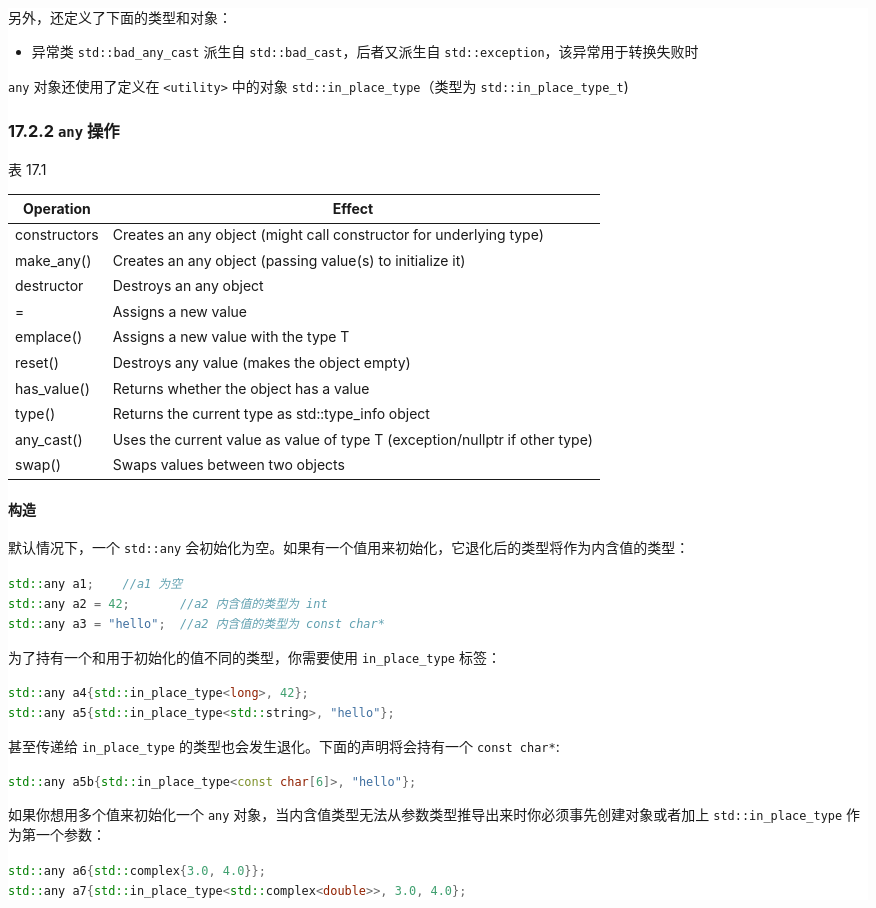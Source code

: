 另外，还定义了下面的类型和对象：

- 异常类 `std::bad_any_cast` 派生自 `std::bad_cast`，后者又派生自 `std::exception`，该异常用于转换失败时

`any` 对象还使用了定义在 `<utility>` 中的对象 `std::in_place_type`（类型为 `std::in_place_type_t`)

### 17.2.2 `any` 操作

表 17.1

| Operation    | Effect                                                                      |
|--------------|-----------------------------------------------------------------------------|
| constructors | Creates an any object (might call constructor for underlying type)          |
| make_any()   | Creates an any object (passing value(s) to initialize it)                   |
|  destructor  | Destroys an any object                                                      |
| =            | Assigns a new value                                                         |
| emplace<T>() | Assigns a new value with the type T                                         |
| reset()      | Destroys any value (makes the object empty)                                 |
| has_value()  | Returns whether the object has a value                                      |
| type()       | Returns the current type as std::type_info object                           |
| any_cast<T>()| Uses the current value as value of type T (exception/nullptr if other type) |
| swap()       | Swaps values between two objects                                            |

#### 构造

默认情况下，一个 `std::any` 会初始化为空。如果有一个值用来初始化，它退化后的类型将作为内含值的类型：

```C++
std::any a1;    //a1 为空
std::any a2 = 42;       //a2 内含值的类型为 int
std::any a3 = "hello";  //a2 内含值的类型为 const char*
```

为了持有一个和用于初始化的值不同的类型，你需要使用 `in_place_type` 标签：

```C++
std::any a4{std::in_place_type<long>, 42};
std::any a5{std::in_place_type<std::string>, "hello"};
```

甚至传递给 `in_place_type` 的类型也会发生退化。下面的声明将会持有一个 `const char*`:

```C++
std::any a5b{std::in_place_type<const char[6]>, "hello"};
```

如果你想用多个值来初始化一个 `any` 对象，当内含值类型无法从参数类型推导出来时你必须事先创建对象或者加上 `std::in_place_type` 作为第一个参数：

```C++
std::any a6{std::complex{3.0, 4.0}};
std::any a7{std::in_place_type<std::complex<double>>, 3.0, 4.0};
```
